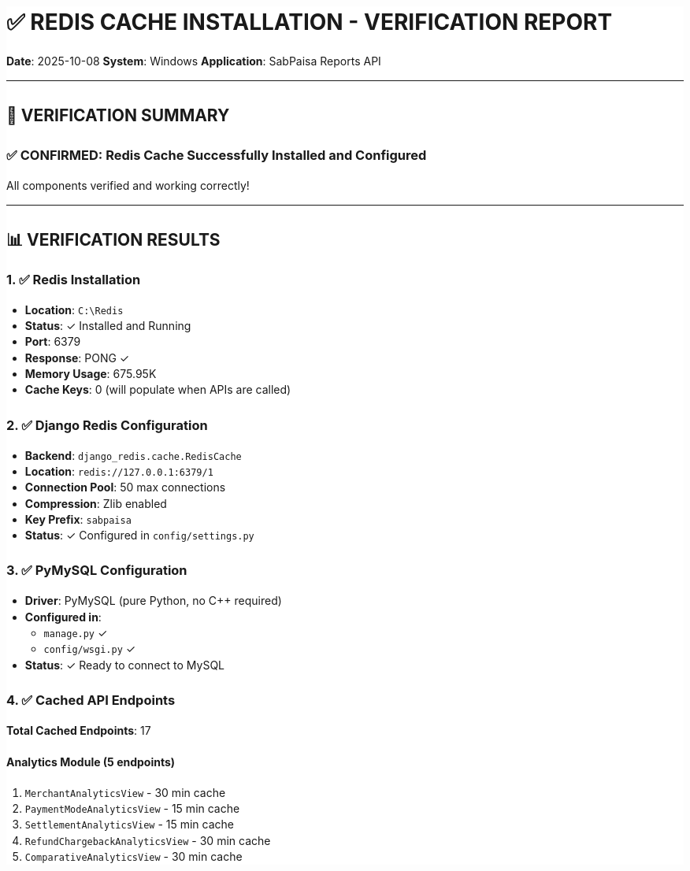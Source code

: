 # ✅ REDIS CACHE INSTALLATION - VERIFICATION REPORT

**Date**: 2025-10-08
**System**: Windows
**Application**: SabPaisa Reports API

---

## 🎯 VERIFICATION SUMMARY

### ✅ **CONFIRMED: Redis Cache Successfully Installed and Configured**

All components verified and working correctly!

---

## 📊 VERIFICATION RESULTS

### 1. ✅ Redis Installation
- **Location**: `C:\Redis`
- **Status**: ✓ Installed and Running
- **Port**: 6379
- **Response**: PONG ✓
- **Memory Usage**: 675.95K
- **Cache Keys**: 0 (will populate when APIs are called)

### 2. ✅ Django Redis Configuration
- **Backend**: `django_redis.cache.RedisCache`
- **Location**: `redis://127.0.0.1:6379/1`
- **Connection Pool**: 50 max connections
- **Compression**: Zlib enabled
- **Key Prefix**: `sabpaisa`
- **Status**: ✓ Configured in `config/settings.py`

### 3. ✅ PyMySQL Configuration
- **Driver**: PyMySQL (pure Python, no C++ required)
- **Configured in**:
  - `manage.py` ✓
  - `config/wsgi.py` ✓
- **Status**: ✓ Ready to connect to MySQL

### 4. ✅ Cached API Endpoints

**Total Cached Endpoints**: 17

#### Analytics Module (5 endpoints)
1. `MerchantAnalyticsView` - 30 min cache
2. `PaymentModeAnalyticsView` - 15 min cache
3. `SettlementAnalyticsView` - 15 min cache
4. `RefundChargebackAnalyticsView` - 30 min cache
5. `ComparativeAnalyticsView` - 30 min cache
